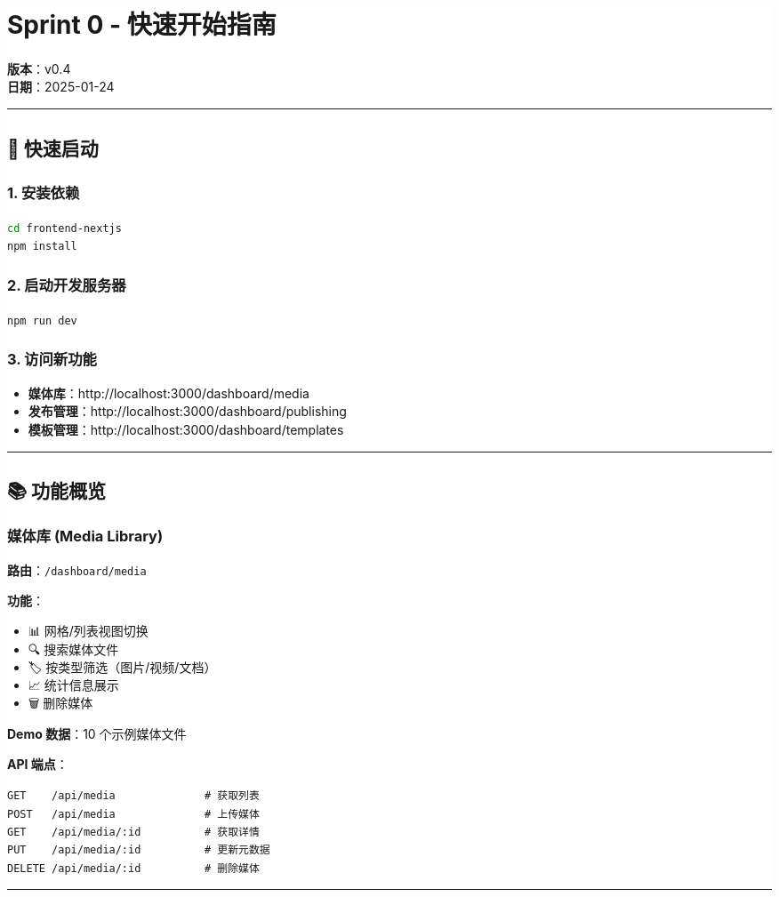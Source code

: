 # Sprint 0 - 快速开始指南

**版本**：v0.4  
**日期**：2025-01-24

---

## 🚀 快速启动

### 1. 安装依赖
```bash
cd frontend-nextjs
npm install
```

### 2. 启动开发服务器
```bash
npm run dev
```

### 3. 访问新功能
- **媒体库**：http://localhost:3000/dashboard/media
- **发布管理**：http://localhost:3000/dashboard/publishing
- **模板管理**：http://localhost:3000/dashboard/templates

---

## 📚 功能概览

### 媒体库 (Media Library)
**路由**：`/dashboard/media`

**功能**：
- 📊 网格/列表视图切换
- 🔍 搜索媒体文件
- 🏷️ 按类型筛选（图片/视频/文档）
- 📈 统计信息展示
- 🗑️ 删除媒体

**Demo 数据**：10 个示例媒体文件

**API 端点**：
```
GET    /api/media              # 获取列表
POST   /api/media              # 上传媒体
GET    /api/media/:id          # 获取详情
PUT    /api/media/:id          # 更新元数据
DELETE /api/media/:id          # 删除媒体
```

---
